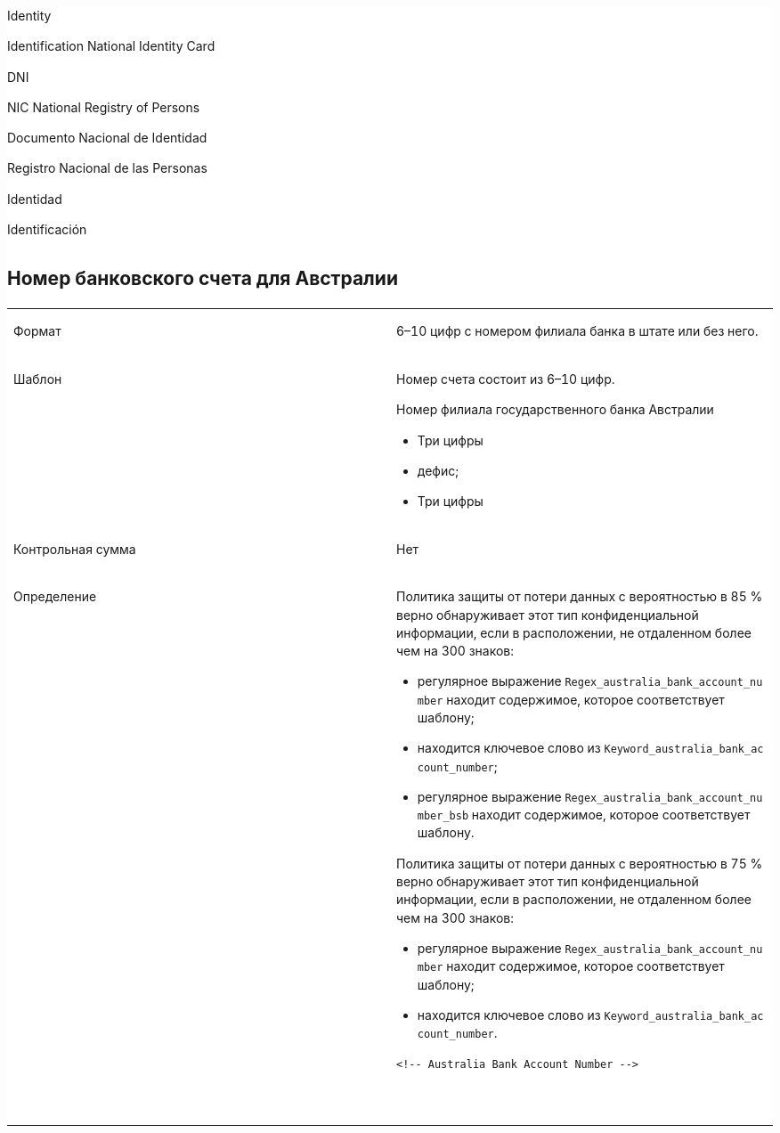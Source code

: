 <p>Identity</p>
<p>Identification National Identity Card</p>
<p>DNI</p>
<p>NIC National Registry of Persons</p>
<p>Documento Nacional de Identidad</p>
<p>Registro Nacional de las Personas</p>
<p>Identidad</p>
<p>Identificación</p></td>
</tr>
</tbody>
</table>

</div></td>
</tr>
</tbody>
</table>


## Номер банковского счета для Австралии


<table>
<colgroup>
<col style="width: 50%" />
<col style="width: 50%" />
</colgroup>
<tbody>
<tr class="odd">
<td><p>Формат</p></td>
<td><p>6–10 цифр с номером филиала банка в штате или без него.</p></td>
</tr>
<tr class="even">
<td><p>Шаблон</p></td>
<td><p>Номер счета состоит из 6–10 цифр.</p>
<p>Номер филиала государственного банка Австралии</p>
<ul>
<li><p>Три цифры</p></li>
<li><p>дефис;</p></li>
<li><p>Три цифры</p></li>
</ul></td>
</tr>
<tr class="odd">
<td><p>Контрольная сумма</p></td>
<td><p>Нет</p></td>
</tr>
<tr class="even">
<td><p>Определение</p></td>
<td><p>Политика защиты от потери данных с вероятностью в 85 % верно обнаруживает этот тип конфиденциальной информации, если в расположении, не отдаленном более чем на 300 знаков:</p>
<ul>
<li><p>регулярное выражение <code>Regex_australia_bank_account_number</code> находит содержимое, которое соответствует шаблону;</p></li>
<li><p>находится ключевое слово из <code>Keyword_australia_bank_account_number</code>;</p></li>
<li><p>регулярное выражение <code>Regex_australia_bank_account_number_bsb</code> находит содержимое, которое соответствует шаблону.</p></li>
</ul>
<p>Политика защиты от потери данных с вероятностью в 75 % верно обнаруживает этот тип конфиденциальной информации, если в расположении, не отдаленном более чем на 300 знаков:</p>
<ul>
<li><p>регулярное выражение <code>Regex_australia_bank_account_number</code> находит содержимое, которое соответствует шаблону;</p></li>
<li><p>находится ключевое слово из <code>Keyword_australia_bank_account_number</code>.</p></li>
</ul>
<pre><code>&lt;!-- Australia Bank Account Number --&gt;